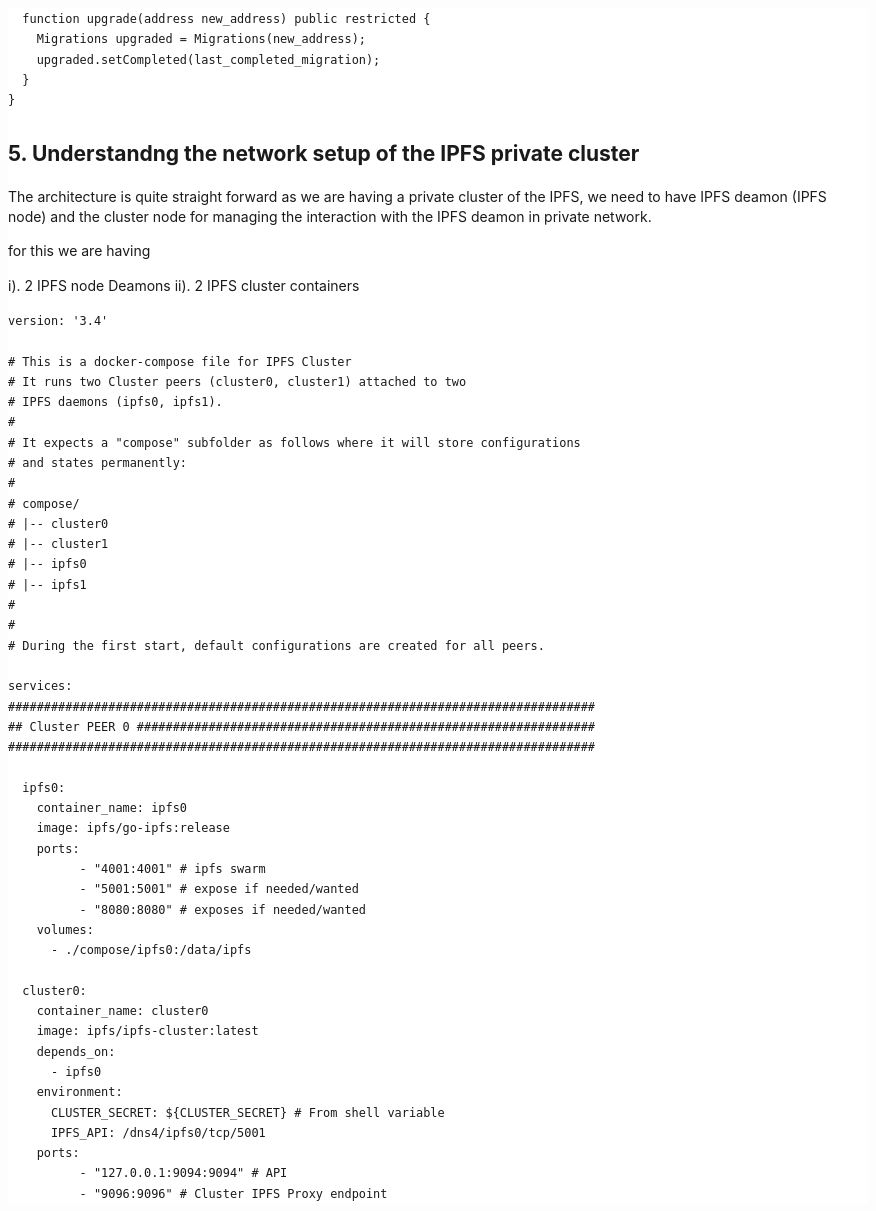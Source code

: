 ```
  function upgrade(address new_address) public restricted {
    Migrations upgraded = Migrations(new_address);
    upgraded.setCompleted(last_completed_migration);
  }
}

```
## 5. Understandng the network setup of the IPFS private cluster

The architecture is quite straight forward as we are having a private cluster of the IPFS, we need to have IPFS deamon (IPFS node) and the cluster node for managing the interaction with the IPFS deamon in private network.

for this we are having 

i).  2 IPFS node Deamons 
ii). 2 IPFS cluster containers

```
version: '3.4'

# This is a docker-compose file for IPFS Cluster
# It runs two Cluster peers (cluster0, cluster1) attached to two
# IPFS daemons (ipfs0, ipfs1).
#
# It expects a "compose" subfolder as follows where it will store configurations
# and states permanently:
#
# compose/
# |-- cluster0
# |-- cluster1
# |-- ipfs0
# |-- ipfs1
#
# 
# During the first start, default configurations are created for all peers.

services:
##################################################################################
## Cluster PEER 0 ################################################################
##################################################################################

  ipfs0:
    container_name: ipfs0
    image: ipfs/go-ipfs:release
    ports:
          - "4001:4001" # ipfs swarm
          - "5001:5001" # expose if needed/wanted
          - "8080:8080" # exposes if needed/wanted
    volumes:
      - ./compose/ipfs0:/data/ipfs
      
  cluster0:
    container_name: cluster0
    image: ipfs/ipfs-cluster:latest
    depends_on:
      - ipfs0
    environment:
      CLUSTER_SECRET: ${CLUSTER_SECRET} # From shell variable
      IPFS_API: /dns4/ipfs0/tcp/5001
    ports:
          - "127.0.0.1:9094:9094" # API
          - "9096:9096" # Cluster IPFS Proxy endpoint
```